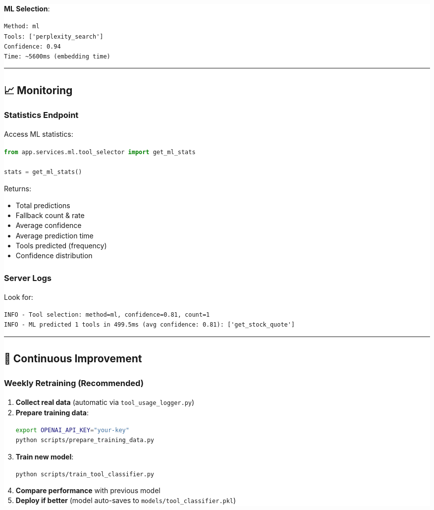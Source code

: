 **ML Selection**:
```
Method: ml
Tools: ['perplexity_search']
Confidence: 0.94
Time: ~5600ms (embedding time)
```

---

## 📈 Monitoring

### Statistics Endpoint
Access ML statistics:
```python
from app.services.ml.tool_selector import get_ml_stats

stats = get_ml_stats()
```

Returns:
- Total predictions
- Fallback count & rate
- Average confidence
- Average prediction time
- Tools predicted (frequency)
- Confidence distribution

### Server Logs
Look for:
```
INFO - Tool selection: method=ml, confidence=0.81, count=1
INFO - ML predicted 1 tools in 499.5ms (avg confidence: 0.81): ['get_stock_quote']
```

---

## 🔄 Continuous Improvement

### Weekly Retraining (Recommended)

1. **Collect real data** (automatic via `tool_usage_logger.py`)
2. **Prepare training data**:
   ```bash
   export OPENAI_API_KEY="your-key"
   python scripts/prepare_training_data.py
   ```
3. **Train new model**:
   ```bash
   python scripts/train_tool_classifier.py
   ```
4. **Compare performance** with previous model
5. **Deploy if better** (model auto-saves to `models/tool_classifier.pkl`)
